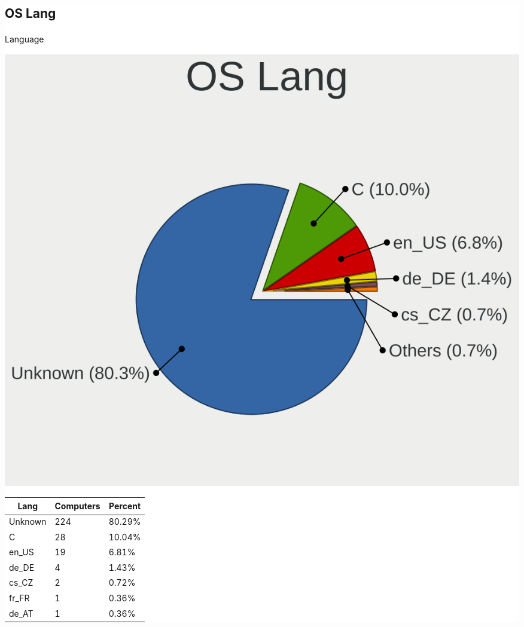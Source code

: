 OS Lang
-------

Language

![OS Lang](./All/images/pie_chart_bsd/os_lang.svg)


| Lang    | Computers | Percent |
|---------|-----------|---------|
| Unknown | 224       | 80.29%  |
| C       | 28        | 10.04%  |
| en_US   | 19        | 6.81%   |
| de_DE   | 4         | 1.43%   |
| cs_CZ   | 2         | 0.72%   |
| fr_FR   | 1         | 0.36%   |
| de_AT   | 1         | 0.36%   |
